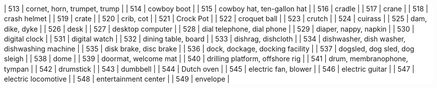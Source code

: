 | 513      | cornet, horn, trumpet, trump                                                                                              |
| 514      | cowboy boot                                                                                                               |
| 515      | cowboy hat, ten-gallon hat                                                                                                |
| 516      | cradle                                                                                                                    |
| 517      | crane                                                                                                                     |
| 518      | crash helmet                                                                                                              |
| 519      | crate                                                                                                                     |
| 520      | crib, cot                                                                                                                 |
| 521      | Crock Pot                                                                                                                 |
| 522      | croquet ball                                                                                                              |
| 523      | crutch                                                                                                                    |
| 524      | cuirass                                                                                                                   |
| 525      | dam, dike, dyke                                                                                                           |
| 526      | desk                                                                                                                      |
| 527      | desktop computer                                                                                                          |
| 528      | dial telephone, dial phone                                                                                                |
| 529      | diaper, nappy, napkin                                                                                                     |
| 530      | digital clock                                                                                                             |
| 531      | digital watch                                                                                                             |
| 532      | dining table, board                                                                                                       |
| 533      | dishrag, dishcloth                                                                                                        |
| 534      | dishwasher, dish washer, dishwashing machine                                                                              |
| 535      | disk brake, disc brake                                                                                                    |
| 536      | dock, dockage, docking facility                                                                                           |
| 537      | dogsled, dog sled, dog sleigh                                                                                             |
| 538      | dome                                                                                                                      |
| 539      | doormat, welcome mat                                                                                                      |
| 540      | drilling platform, offshore rig                                                                                           |
| 541      | drum, membranophone, tympan                                                                                               |
| 542      | drumstick                                                                                                                 |
| 543      | dumbbell                                                                                                                  |
| 544      | Dutch oven                                                                                                                |
| 545      | electric fan, blower                                                                                                      |
| 546      | electric guitar                                                                                                           |
| 547      | electric locomotive                                                                                                       |
| 548      | entertainment center                                                                                                      |
| 549      | envelope                                                                                                                  |